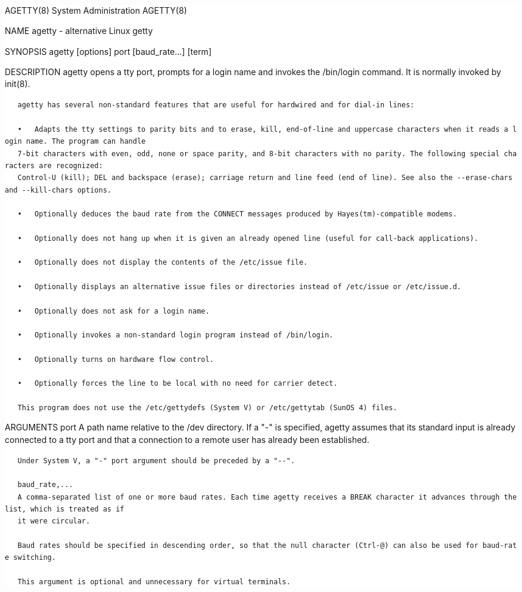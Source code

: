 AGETTY(8)							     System Administration							     AGETTY(8)

NAME
       agetty - alternative Linux getty

SYNOPSIS
       agetty [options] port [baud_rate...] [term]

DESCRIPTION
       agetty opens a tty port, prompts for a login name and invokes the /bin/login command. It is normally invoked by init(8).

       agetty has several non-standard features that are useful for hardwired and for dial-in lines:

       •   Adapts the tty settings to parity bits and to erase, kill, end-of-line and uppercase characters when it reads a login name. The program can handle
	   7-bit characters with even, odd, none or space parity, and 8-bit characters with no parity. The following special characters are recognized:
	   Control-U (kill); DEL and backspace (erase); carriage return and line feed (end of line). See also the --erase-chars and --kill-chars options.

       •   Optionally deduces the baud rate from the CONNECT messages produced by Hayes(tm)-compatible modems.

       •   Optionally does not hang up when it is given an already opened line (useful for call-back applications).

       •   Optionally does not display the contents of the /etc/issue file.

       •   Optionally displays an alternative issue files or directories instead of /etc/issue or /etc/issue.d.

       •   Optionally does not ask for a login name.

       •   Optionally invokes a non-standard login program instead of /bin/login.

       •   Optionally turns on hardware flow control.

       •   Optionally forces the line to be local with no need for carrier detect.

       This program does not use the /etc/gettydefs (System V) or /etc/gettytab (SunOS 4) files.

ARGUMENTS
       port
	   A path name relative to the /dev directory. If a "-" is specified, agetty assumes that its standard input is already connected to a tty port and
	   that a connection to a remote user has already been established.

	   Under System V, a "-" port argument should be preceded by a "--".

       baud_rate,...
	   A comma-separated list of one or more baud rates. Each time agetty receives a BREAK character it advances through the list, which is treated as if
	   it were circular.

	   Baud rates should be specified in descending order, so that the null character (Ctrl-@) can also be used for baud-rate switching.

	   This argument is optional and unnecessary for virtual terminals.
